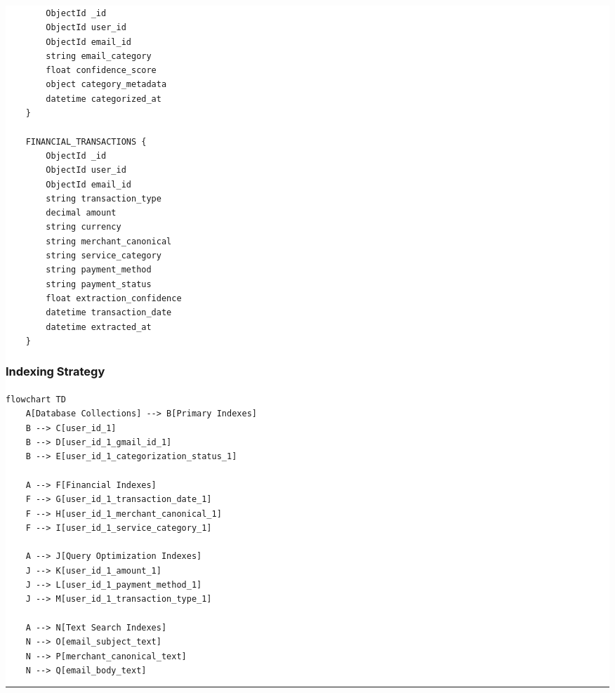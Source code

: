 ```mermaid
        ObjectId _id
        ObjectId user_id
        ObjectId email_id
        string email_category
        float confidence_score
        object category_metadata
        datetime categorized_at
    }
    
    FINANCIAL_TRANSACTIONS {
        ObjectId _id
        ObjectId user_id
        ObjectId email_id
        string transaction_type
        decimal amount
        string currency
        string merchant_canonical
        string service_category
        string payment_method
        string payment_status
        float extraction_confidence
        datetime transaction_date
        datetime extracted_at
    }
```

### **Indexing Strategy**

```mermaid
flowchart TD
    A[Database Collections] --> B[Primary Indexes]
    B --> C[user_id_1]
    B --> D[user_id_1_gmail_id_1]
    B --> E[user_id_1_categorization_status_1]
    
    A --> F[Financial Indexes]
    F --> G[user_id_1_transaction_date_1]
    F --> H[user_id_1_merchant_canonical_1]
    F --> I[user_id_1_service_category_1]
    
    A --> J[Query Optimization Indexes]
    J --> K[user_id_1_amount_1]
    J --> L[user_id_1_payment_method_1]
    J --> M[user_id_1_transaction_type_1]
    
    A --> N[Text Search Indexes]
    N --> O[email_subject_text]
    N --> P[merchant_canonical_text]
    N --> Q[email_body_text]
```

---